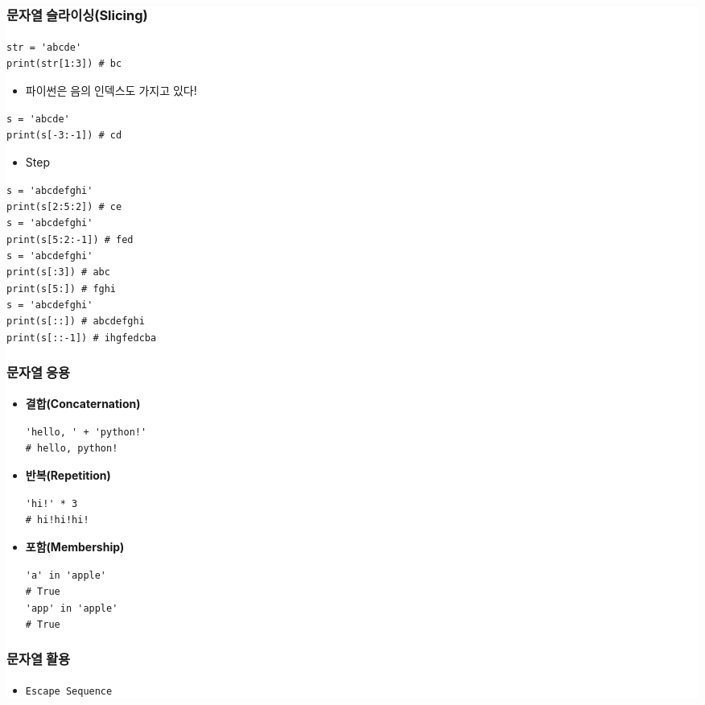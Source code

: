 ### 문자열 슬라이싱(Slicing)

```
str = 'abcde'
print(str[1:3]) # bc
```

- 파이썬은 음의 인덱스도 가지고 있다!

```
s = 'abcde'
print(s[-3:-1]) # cd
```

- Step

```
s = 'abcdefghi'
print(s[2:5:2]) # ce
s = 'abcdefghi'
print(s[5:2:-1]) # fed
s = 'abcdefghi'
print(s[:3]) # abc
print(s[5:]) # fghi
s = 'abcdefghi'
print(s[::]) # abcdefghi
print(s[::-1]) # ihgfedcba
```

### 문자열 응용

- **결합(Concaternation)**

  ```
  'hello, ' + 'python!'
  # hello, python!
  ```

- **반복(Repetition)**

  ```
  'hi!' * 3 
  # hi!hi!hi!
  ```

- **포함(Membership)**

  ```
  'a' in 'apple' 
  # True
  'app' in 'apple'
  # True
  ```

### 문자열 활용

- `Escape Sequence`
